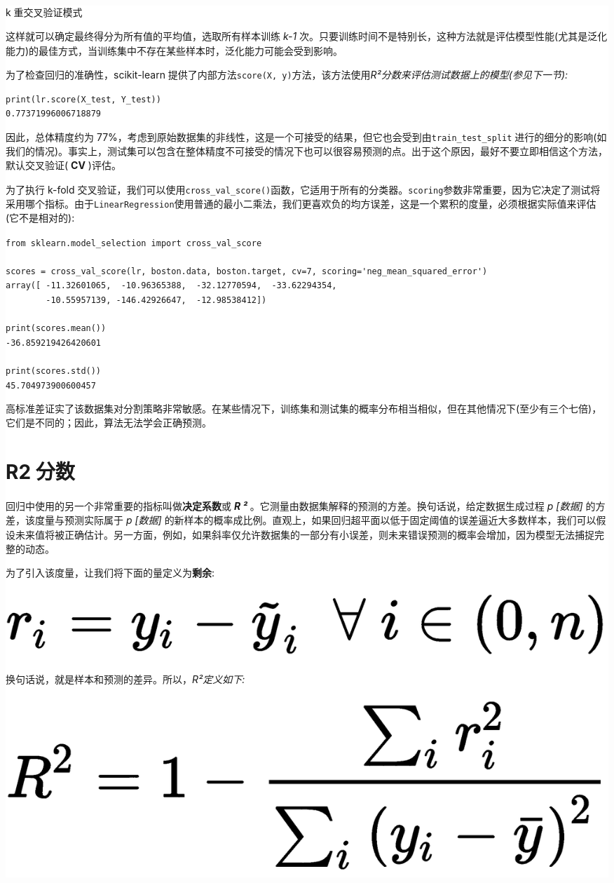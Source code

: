 k 重交叉验证模式

这样就可以确定最终得分为所有值的平均值，选取所有样本训练 *k-1* 次。只要训练时间不是特别长，这种方法就是评估模型性能(尤其是泛化能力)的最佳方式，当训练集中不存在某些样本时，泛化能力可能会受到影响。

为了检查回归的准确性，scikit-learn 提供了内部方法`score(X, y)`方法，该方法使用*R²分数来评估测试数据上的模型(参见下一节):*

```
print(lr.score(X_test, Y_test))
0.77371996006718879
```

因此，总体精度约为 77%，考虑到原始数据集的非线性，这是一个可接受的结果，但它也会受到由`train_test_split` 进行的细分的影响(如我们的情况)。事实上，测试集可以包含在整体精度不可接受的情况下也可以很容易预测的点。出于这个原因，最好不要立即相信这个方法，默认交叉验证( **CV** )评估。

为了执行 k-fold 交叉验证，我们可以使用`cross_val_score()`函数，它适用于所有的分类器。`scoring`参数非常重要，因为它决定了测试将采用哪个指标。由于`LinearRegression`使用普通的最小二乘法，我们更喜欢负的均方误差，这是一个累积的度量，必须根据实际值来评估(它不是相对的):

```
from sklearn.model_selection import cross_val_score

scores = cross_val_score(lr, boston.data, boston.target, cv=7, scoring='neg_mean_squared_error')
array([ -11.32601065,  -10.96365388,  -32.12770594,  -33.62294354,
        -10.55957139, -146.42926647,  -12.98538412])

print(scores.mean())
-36.859219426420601

print(scores.std())
45.704973900600457
```

高标准差证实了该数据集对分割策略非常敏感。在某些情况下，训练集和测试集的概率分布相当相似，但在其他情况下(至少有三个七倍)，它们是不同的；因此，算法无法学会正确预测。

<title>R2 score</title>  

# R2 分数

回归中使用的另一个非常重要的指标叫做**决定系数**或 ***R ²*** 。它测量由数据集解释的预测的方差。换句话说，给定数据生成过程 *p [数据]* 的方差，该度量与预测实际属于 *p [数据]* 的新样本的概率成比例。直观上，如果回归超平面以低于固定阈值的误差逼近大多数样本，我们可以假设未来值将被正确估计。另一方面，例如，如果斜率仅允许数据集的一部分有小误差，则未来错误预测的概率会增加，因为模型无法捕捉完整的动态。

为了引入该度量，让我们将下面的量定义为**剩余**:

![](img/44c86f8f-cfe1-4b13-a5ff-614df2cf71d7.png)

换句话说，就是样本和预测的差异。所以，*R²定义如下:*

![](img/46f02341-a51f-4a01-85f2-bc6799803834.png)
